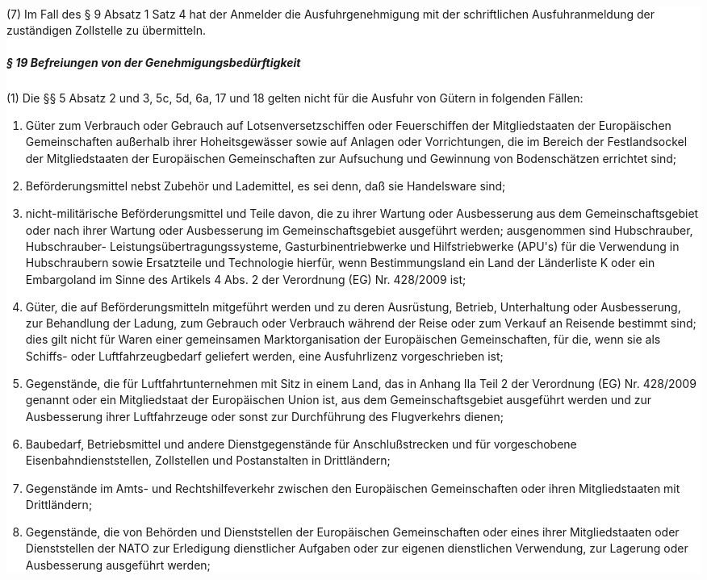 (7) Im Fall des § 9 Absatz 1 Satz 4 hat der Anmelder die
Ausfuhrgenehmigung mit der schriftlichen Ausfuhranmeldung der
zuständigen Zollstelle zu übermitteln.

##### § 19 Befreiungen von der Genehmigungsbedürftigkeit

(1) Die §§ 5 Absatz 2 und 3, 5c, 5d, 6a, 17 und 18 gelten nicht für
die Ausfuhr von Gütern in folgenden Fällen:

1.  Güter zum Verbrauch oder Gebrauch auf Lotsenversetzschiffen oder
    Feuerschiffen der Mitgliedstaaten der Europäischen Gemeinschaften
    außerhalb ihrer Hoheitsgewässer sowie auf Anlagen oder Vorrichtungen,
    die im Bereich der Festlandsockel der Mitgliedstaaten der Europäischen
    Gemeinschaften zur Aufsuchung und Gewinnung von Bodenschätzen
    errichtet sind;


2.  Beförderungsmittel nebst Zubehör und Lademittel, es sei denn, daß sie
    Handelsware sind;


3.  nicht-militärische Beförderungsmittel und Teile davon, die zu ihrer
    Wartung oder Ausbesserung aus dem Gemeinschaftsgebiet oder nach ihrer
    Wartung oder Ausbesserung im Gemeinschaftsgebiet ausgeführt werden;
    ausgenommen sind Hubschrauber, Hubschrauber-
    Leistungsübertragungssysteme, Gasturbinentriebwerke und
    Hilfstriebwerke (APU's) für die Verwendung in Hubschraubern sowie
    Ersatzteile und Technologie hierfür, wenn Bestimmungsland ein Land der
    Länderliste K oder ein Embargoland im Sinne des Artikels 4 Abs. 2 der
    Verordnung (EG) Nr. 428/2009 ist;


4.  Güter, die auf Beförderungsmitteln mitgeführt werden und zu deren
    Ausrüstung, Betrieb, Unterhaltung oder Ausbesserung, zur Behandlung
    der Ladung, zum Gebrauch oder Verbrauch während der Reise oder zum
    Verkauf an Reisende bestimmt sind; dies gilt nicht für Waren einer
    gemeinsamen Marktorganisation der Europäischen Gemeinschaften, für
    die, wenn sie als Schiffs- oder Luftfahrzeugbedarf geliefert werden,
    eine Ausfuhrlizenz vorgeschrieben ist;


5.  Gegenstände, die für Luftfahrtunternehmen mit Sitz in einem Land, das
    in Anhang IIa Teil 2 der Verordnung (EG) Nr. 428/2009 genannt oder ein
    Mitgliedstaat der Europäischen Union ist, aus dem Gemeinschaftsgebiet
    ausgeführt werden und zur Ausbesserung ihrer Luftfahrzeuge oder sonst
    zur Durchführung des Flugverkehrs dienen;


6.  Baubedarf, Betriebsmittel und andere Dienstgegenstände für
    Anschlußstrecken und für vorgeschobene Eisenbahndienststellen,
    Zollstellen und Postanstalten in Drittländern;


7.  Gegenstände im Amts- und Rechtshilfeverkehr zwischen den Europäischen
    Gemeinschaften oder ihren Mitgliedstaaten mit Drittländern;


8.  Gegenstände, die von Behörden und Dienststellen der Europäischen
    Gemeinschaften oder eines ihrer Mitgliedstaaten oder Dienststellen der
    NATO zur Erledigung dienstlicher Aufgaben oder zur eigenen
    dienstlichen Verwendung, zur Lagerung oder Ausbesserung ausgeführt
    werden;
